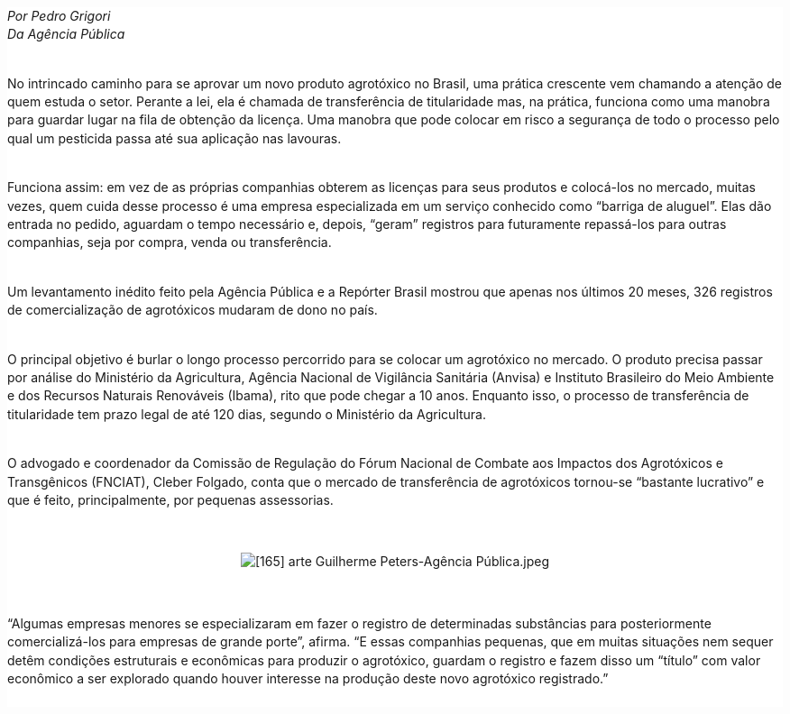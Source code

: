 <p><em>Por Pedro Grigori<br />
Da Ag&ecirc;ncia P&uacute;blica</em><br />
&nbsp;</p>

<p>No intrincado caminho para se aprovar um novo produto agrot&oacute;xico no Brasil, uma pr&aacute;tica crescente vem chamando a aten&ccedil;&atilde;o de quem estuda o setor. Perante a lei, ela &eacute; chamada de transfer&ecirc;ncia de titularidade mas, na pr&aacute;tica, funciona como uma manobra para guardar lugar na fila de obten&ccedil;&atilde;o da licen&ccedil;a. Uma manobra que pode colocar em risco a seguran&ccedil;a de todo o processo pelo qual um pesticida passa at&eacute; sua aplica&ccedil;&atilde;o nas lavouras.<br />
&nbsp;</p>

<p>Funciona assim: em vez de as pr&oacute;prias companhias obterem as licen&ccedil;as para seus produtos e coloc&aacute;-los no mercado, muitas vezes, quem cuida desse processo &eacute; uma empresa especializada em um servi&ccedil;o conhecido como &ldquo;barriga de aluguel&rdquo;. Elas d&atilde;o entrada no pedido, aguardam o tempo necess&aacute;rio e, depois, &ldquo;geram&rdquo; registros para futuramente repass&aacute;-los para outras companhias, seja por compra, venda ou transfer&ecirc;ncia.<br />
&nbsp;</p>

<p>Um levantamento in&eacute;dito feito pela Ag&ecirc;ncia P&uacute;blica e a Rep&oacute;rter Brasil mostrou que apenas nos &uacute;ltimos 20 meses, 326 registros de comercializa&ccedil;&atilde;o de agrot&oacute;xicos mudaram de dono no pa&iacute;s.<br />
&nbsp;</p>

<p>O principal objetivo &eacute; burlar o longo processo percorrido para se colocar um agrot&oacute;xico no mercado. O produto precisa passar por an&aacute;lise do Minist&eacute;rio da Agricultura, Ag&ecirc;ncia Nacional de Vigil&acirc;ncia Sanit&aacute;ria (Anvisa) e Instituto Brasileiro do Meio Ambiente e dos Recursos Naturais Renov&aacute;veis (Ibama), rito que pode chegar a 10 anos. Enquanto isso, o processo de transfer&ecirc;ncia de titularidade tem prazo legal de at&eacute; 120 dias, segundo o Minist&eacute;rio da Agricultura.<br />
&nbsp;</p>

<p>O advogado e coordenador da Comiss&atilde;o de Regula&ccedil;&atilde;o do F&oacute;rum Nacional de Combate aos Impactos dos Agrot&oacute;xicos e Transg&ecirc;nicos (FNCIAT), Cleber Folgado, conta que o mercado de transfer&ecirc;ncia de agrot&oacute;xicos tornou-se &ldquo;bastante lucrativo&rdquo; e que &eacute; feito, principalmente, por pequenas assessorias.<br />
&nbsp;</p>

<div style="text-align:center">
<figure class="image" style="display:inline-block"><img alt="[165] arte Guilherme Peters-Agência Pública.jpeg" height="340" src="//farm66.staticflickr.com/65535/48754297543_eee7b60178_b.jpg" width="700" />
<figcaption></figcaption>
</figure>
</div>

<p><br />
&ldquo;Algumas empresas menores se especializaram em fazer o registro de determinadas subst&acirc;ncias para posteriormente comercializ&aacute;-los para empresas de grande porte&rdquo;, afirma. &ldquo;E essas companhias pequenas, que em muitas situa&ccedil;&otilde;es nem sequer det&ecirc;m condi&ccedil;&otilde;es estruturais e econ&ocirc;micas para produzir o agrot&oacute;xico, guardam o registro e fazem disso um &ldquo;t&iacute;tulo&rdquo; com valor econ&ocirc;mico a ser explorado quando houver interesse na produ&ccedil;&atilde;o deste novo agrot&oacute;xico registrado.&rdquo;<br />
&nbsp;</p>
